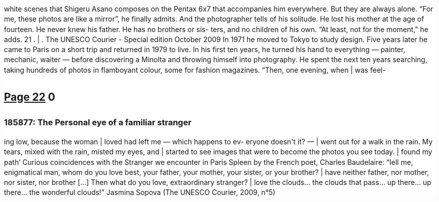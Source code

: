 white scenes that Shigeru Asano 
composes on the Pentax 6x7 that 
accompanies him everywhere. But 
they are always alone. “For me, 
these photos are like a mirror”, he 
finally admits. 
And the photographer tells of his 
solitude. He lost his mother at the 
age of fourteen. He never knew his 
father. He has no brothers or sis- 
ters, and no children of his own. “At 
least, not for the moment," he adds. 
21 
. | . 
The UNESCO Courier - Special edition October 2009 
In 1971 he moved to Tokyo to study 
design. Five years later he came to 
Paris on a short trip and returned 
in 1979 to live. In his first ten years, 
he turned his hand to everything — 
painter, mechanic, waiter — before 
discovering a Minolta and throwing 
himself into photography. He spent 
the next ten years searching, taking 
hundreds of photos in flamboyant 
colour, some for fashion magazines. 
“Then, one evening, when | was feel- 
 

## [Page 22](https://demo.humlab.umu.se/courier/185815eng.pdf#page=22) 0

### 185877: The Personal eye of a familiar stranger

  
  
ing low, because the woman | loved 
had left me — which happens to ev- 
eryone doesn't it? — | went out for 
a walk in the rain. My tears, mixed 
with the rain, misted my eyes, and | 
started to see images that were to 
become the photos you see today. | 
found my path’ 
Curious coincidences with the 
Stranger we encounter in Paris 
Spleen by the French poet, Charles 
Baudelaire: 
“Iell me, enigmatical man, 
whom do you love best, 
your father, your mother, 
your sister, or your brother? 
| have neither father, nor mother, 
nor sister, nor brother [...] 
Then what do you love, 
extraordinary stranger? 
| love the clouds... 
the clouds that pass... 
up there... up there... 
the wonderful clouds!” 
Jasmina Sopova 
(The UNESCO Courier, 2009, n°5) 
  